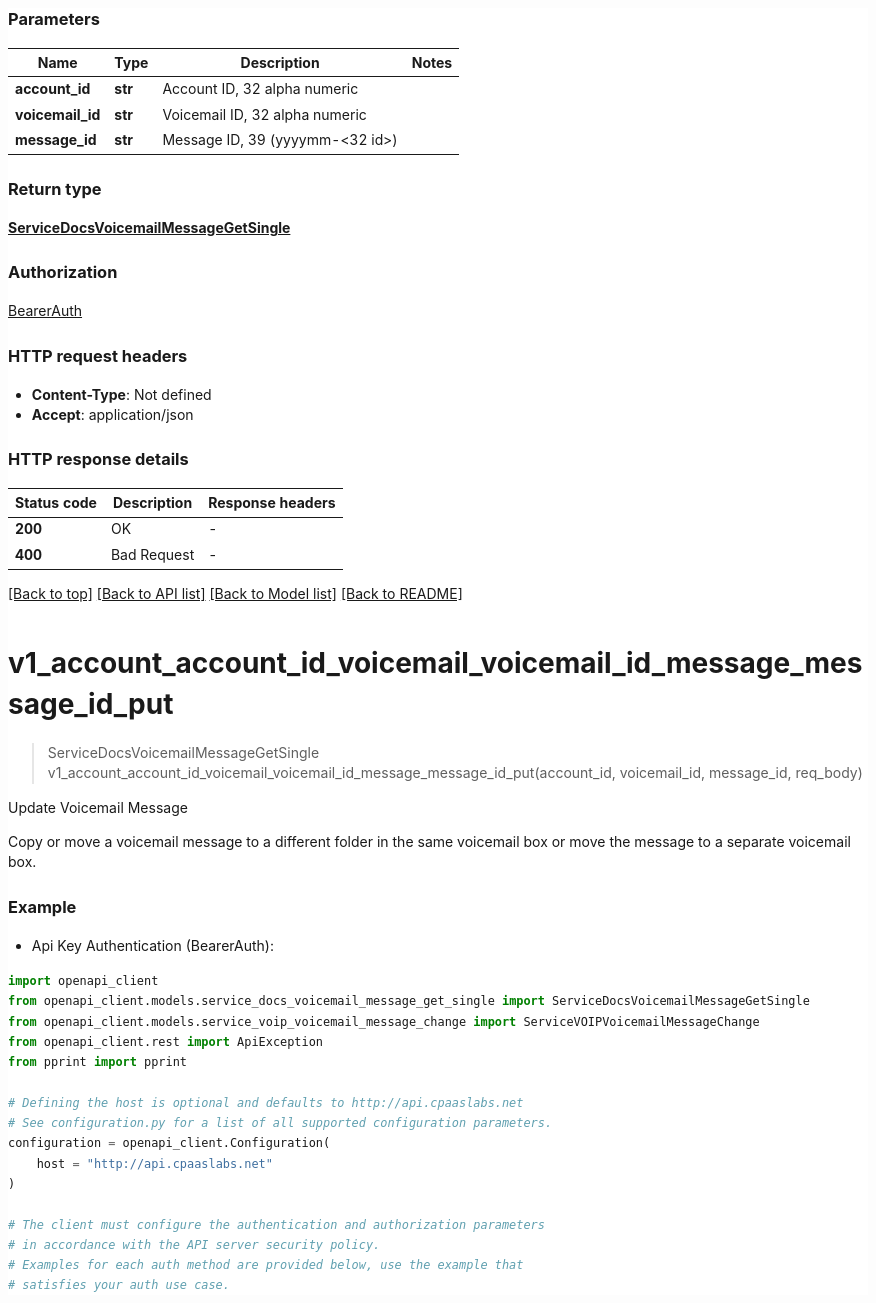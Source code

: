 

### Parameters


Name | Type | Description  | Notes
------------- | ------------- | ------------- | -------------
 **account_id** | **str**| Account ID, 32 alpha numeric | 
 **voicemail_id** | **str**| Voicemail ID, 32 alpha numeric | 
 **message_id** | **str**| Message ID, 39 (yyyymm-&lt;32 id&gt;) | 

### Return type

[**ServiceDocsVoicemailMessageGetSingle**](ServiceDocsVoicemailMessageGetSingle.md)

### Authorization

[BearerAuth](../README.md#BearerAuth)

### HTTP request headers

 - **Content-Type**: Not defined
 - **Accept**: application/json

### HTTP response details

| Status code | Description | Response headers |
|-------------|-------------|------------------|
**200** | OK |  -  |
**400** | Bad Request |  -  |

[[Back to top]](#) [[Back to API list]](../README.md#documentation-for-api-endpoints) [[Back to Model list]](../README.md#documentation-for-models) [[Back to README]](../README.md)

# **v1_account_account_id_voicemail_voicemail_id_message_message_id_put**
> ServiceDocsVoicemailMessageGetSingle v1_account_account_id_voicemail_voicemail_id_message_message_id_put(account_id, voicemail_id, message_id, req_body)

Update Voicemail Message

Copy or move a voicemail message to a different folder in the same voicemail box or move the message to a separate voicemail box.

### Example

* Api Key Authentication (BearerAuth):

```python
import openapi_client
from openapi_client.models.service_docs_voicemail_message_get_single import ServiceDocsVoicemailMessageGetSingle
from openapi_client.models.service_voip_voicemail_message_change import ServiceVOIPVoicemailMessageChange
from openapi_client.rest import ApiException
from pprint import pprint

# Defining the host is optional and defaults to http://api.cpaaslabs.net
# See configuration.py for a list of all supported configuration parameters.
configuration = openapi_client.Configuration(
    host = "http://api.cpaaslabs.net"
)

# The client must configure the authentication and authorization parameters
# in accordance with the API server security policy.
# Examples for each auth method are provided below, use the example that
# satisfies your auth use case.
```